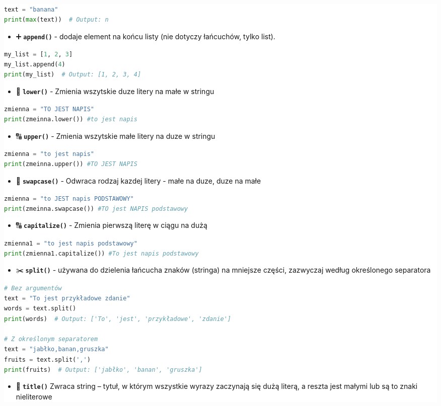 ```python
text = "banana"
print(max(text))  # Output: n
```

- ➕ **`append()`** - dodaje element na końcu listy (nie dotyczy łańcuchów, tylko list).

```python
my_list = [1, 2, 3]
my_list.append(4)
print(my_list)  # Output: [1, 2, 3, 4]
```

- 🔡 **`lower()`** - Zmienia wszytskie duze litery na małe w stringu

```python
zmienna = "TO JEST NAPIS"
print(zmeinna.lower()) #to jest napis
```

- 🔠 **`upper()`** - Zmienia wszytskie małe litery na duze w stringu

```python
zmienna = "to jest napis"
print(zmeinna.upper()) #TO JEST NAPIS
```

- 🔁 **`swapcase()`** - Odwraca rodzaj kazdej litery - małe na duze, duze na małe

```python
zmienna = "to JEST napis PODSTAWOWY"
print(zmeinna.swapcase()) #TO jest NAPIS podstawowy
```

- 🔠 **`capitalize()`** - Zmienia pierwszą literę w ciągu na dużą

```python
zmienna1 = "to jest napis podstawowy"
print(zmienna1.capitalize()) #To jest napis podstawowy
```

- ✂️ **`split()`** - używana do dzielenia łańcucha znaków (stringa) na mniejsze części, zazwyczaj według określonego separatora

```python
# Bez argumentów
text = "To jest przykładowe zdanie"
words = text.split()
print(words)  # Output: ['To', 'jest', 'przykładowe', 'zdanie']

# Z określonym separatorem
text = "jabłko,banan,gruszka"
fruits = text.split(',')
print(fruits)  # Output: ['jabłko', 'banan', 'gruszka']

```

- 📝 **`title()`** Zwraca string – tytuł, w którym wszystkie wyrazy zaczynają się dużą literą, a reszta jest małymi lub są to znaki nieliterowe
